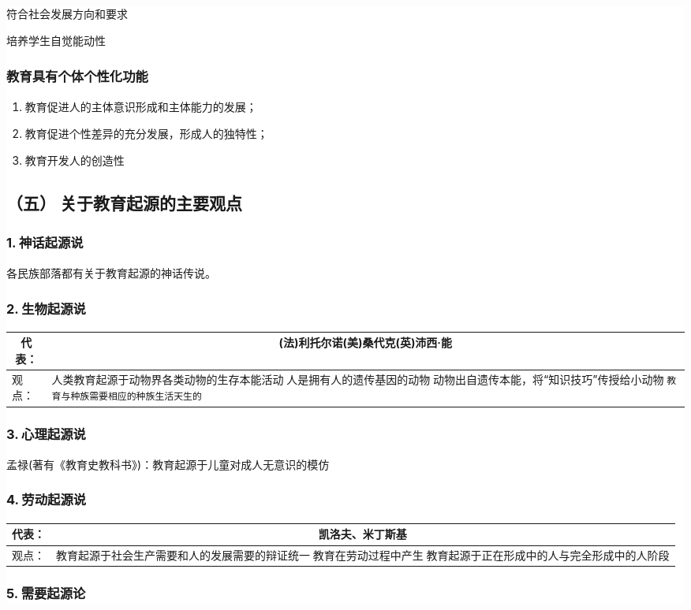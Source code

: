 
符合社会发展方向和要求



培养学生自觉能动性



### 教育具有个体个性化功能



1. 教育促进人的主体意识形成和主体能力的发展；



1. 教育促进个性差异的充分发展，形成人的独特性；



1. 教育开发人的创造性



## （五） 关于教育起源的主要观点



### 1. 神话起源说



各民族部落都有关于教育起源的神话传说。



### 2. 生物起源说

| 代表： | (法)利托尔诺(美)桑代克(英)沛西·能                            |
| ------ | ------------------------------------------------------------ |
| 观点： | 人类教育起源于动物界各类动物的生存本能活动 人是拥有人的遗传基因的动物 动物出自遗传本能，将“知识技巧”传授给小动物 `教育与种族需要相应的种族生活天生的` |



### 3. 心理起源说



孟禄(著有《教育史教科书》)：教育起源于儿童对成人无意识的模仿



### 4. 劳动起源说

| 代表： | 凯洛夫、米丁斯基                                             |
| ------ | ------------------------------------------------------------ |
| 观点： | 教育起源于社会生产需要和人的发展需要的辩证统一  教育在劳动过程中产生 教育起源于正在形成中的人与完全形成中的人阶段 |



### 5. 需要起源论

